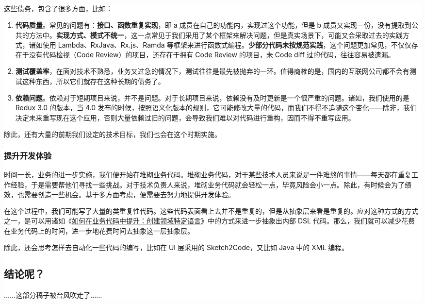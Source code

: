 这些债务，包含了很多方面，比如：

1. **代码质量**。常见的问题有：**接口、函数重复实现**，即 a 成员在自己的功能内，实现过这个功能，但是 b 成员又实现一份，没有提取到公共的方法中。**实现方式、模式不统一**，这一点常见于我们采用了某个框架来解决问题，但是真实场景下，可能又会采取过去的实践方式，诸如使用 Lambda、RxJava、Rx.js、Ramda 等框架来进行函数式编程。**少部分代码未按规范实践**，这个问题更加常见，不仅仅存在于没有代码检视（Code Review）的项目，还存在于拥有 Code Review 的项目，未 Code diff 过的代码，往往容易被遗漏。

2. **测试覆盖率**，在面对技术不熟悉，业务又过急的情况下，测试往往是最先被抛弃的一环。值得商榷的是，国内的互联网公司都不会有测试这种东西，所以它们就存在这种长期的债务了。

3. **依赖问题**。依赖对于短期项目来说，并不是问题。对于长期项目来说，依赖没有及时更新是一个很严重的问题。诸如，我们使用的是 Redux 3.0 的版本，当 4.0 发布的时候，按照语义化版本的规则，它可能修改大量的代码，而我们不得不追随这个变化——除非，我们决定未来重写现在这个应用，否则大量依赖过旧的问题，会导致我们难以对代码进行重构，因而不得不重写应用。

除此，还有大量的前期我们设定的技术目标，我们也会在这个时期实施。

###  提升开发体验

时间一长，业务的进一步实施，我们便开始在堆砌业务代码。堆砌业务代码，对于某些技术人员来说是一件难熬的事情——每天都在重复工作经验，于是需要帮他们寻找一些挑战。对于技术负责人来说，堆砌业务代码就会轻松一点，毕竟风险会小一点。除此，有时候会为了绩效，也需要创造一些机会。基于多方面考虑，便需要去努力地提供开发体验。

在这个过程中，我们可能写了大量的类重复性代码。这些代码表面看上去并不是重复的，但是从抽象层来看是重复的。应对这种方式的方式之一，是可以用诸如《[如何在业务代码中提升：创建领域特定语言](https://www.phodal.com/blog/how-to-design-dsl-in-bau-project)》中的方式来进一步抽象出内部 DSL 代码。那么，我们就可以减少花费在业务代码上的时间，进一步地花费时间去抽象这一层抽象层。

除此，还会思考怎样去自动化一些代码的编写，比如在 UI 层采用的 Sketch2Code，又比如 Java 中的 XML 编程。

## 结论呢？

……这部分稿子被台风吹走了……
